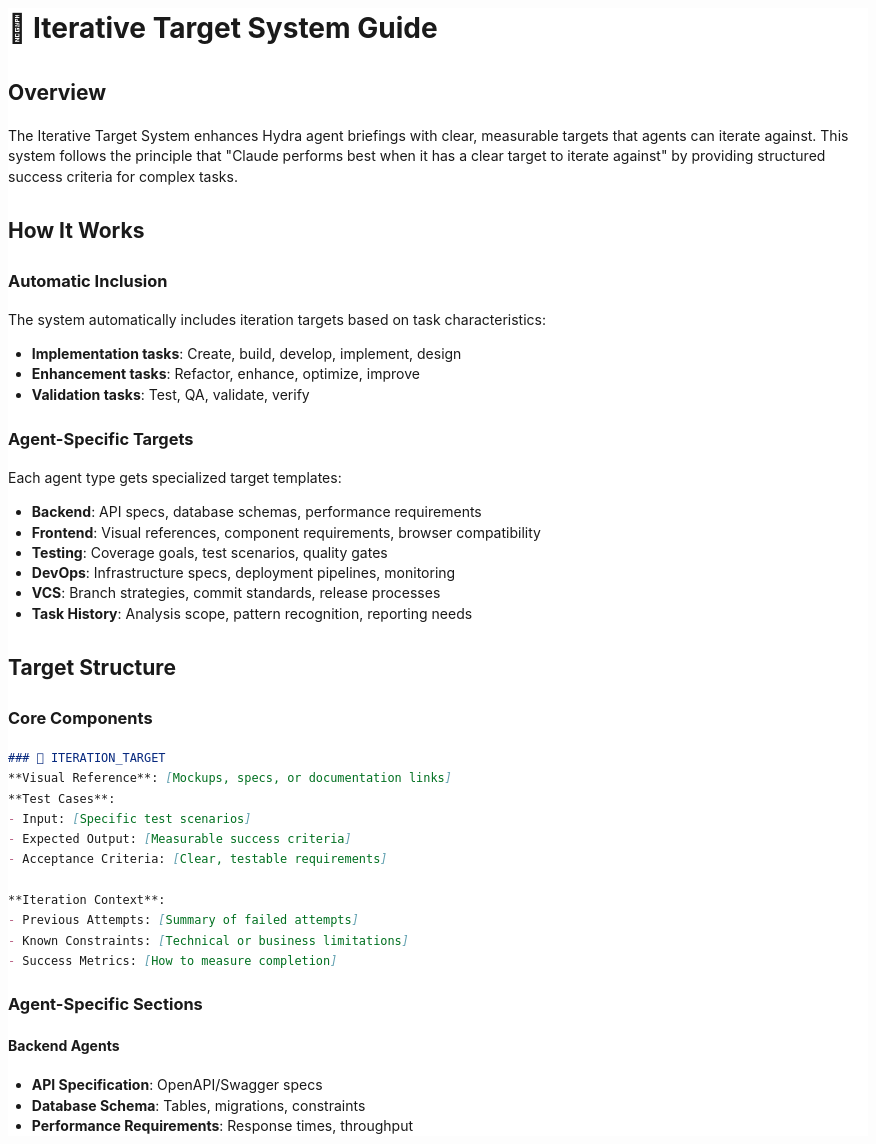 # 🎯 Iterative Target System Guide

## Overview

The Iterative Target System enhances Hydra agent briefings with clear, measurable targets that agents can iterate against. This system follows the principle that "Claude performs best when it has a clear target to iterate against" by providing structured success criteria for complex tasks.

## How It Works

### Automatic Inclusion
The system automatically includes iteration targets based on task characteristics:

- **Implementation tasks**: Create, build, develop, implement, design
- **Enhancement tasks**: Refactor, enhance, optimize, improve  
- **Validation tasks**: Test, QA, validate, verify

### Agent-Specific Targets
Each agent type gets specialized target templates:

- **Backend**: API specs, database schemas, performance requirements
- **Frontend**: Visual references, component requirements, browser compatibility
- **Testing**: Coverage goals, test scenarios, quality gates
- **DevOps**: Infrastructure specs, deployment pipelines, monitoring
- **VCS**: Branch strategies, commit standards, release processes
- **Task History**: Analysis scope, pattern recognition, reporting needs

## Target Structure

### Core Components

```markdown
### 🎯 ITERATION_TARGET
**Visual Reference**: [Mockups, specs, or documentation links]
**Test Cases**:
- Input: [Specific test scenarios]
- Expected Output: [Measurable success criteria]
- Acceptance Criteria: [Clear, testable requirements]

**Iteration Context**:
- Previous Attempts: [Summary of failed attempts]
- Known Constraints: [Technical or business limitations]
- Success Metrics: [How to measure completion]
```

### Agent-Specific Sections

#### Backend Agents
- **API Specification**: OpenAPI/Swagger specs
- **Database Schema**: Tables, migrations, constraints
- **Performance Requirements**: Response times, throughput
